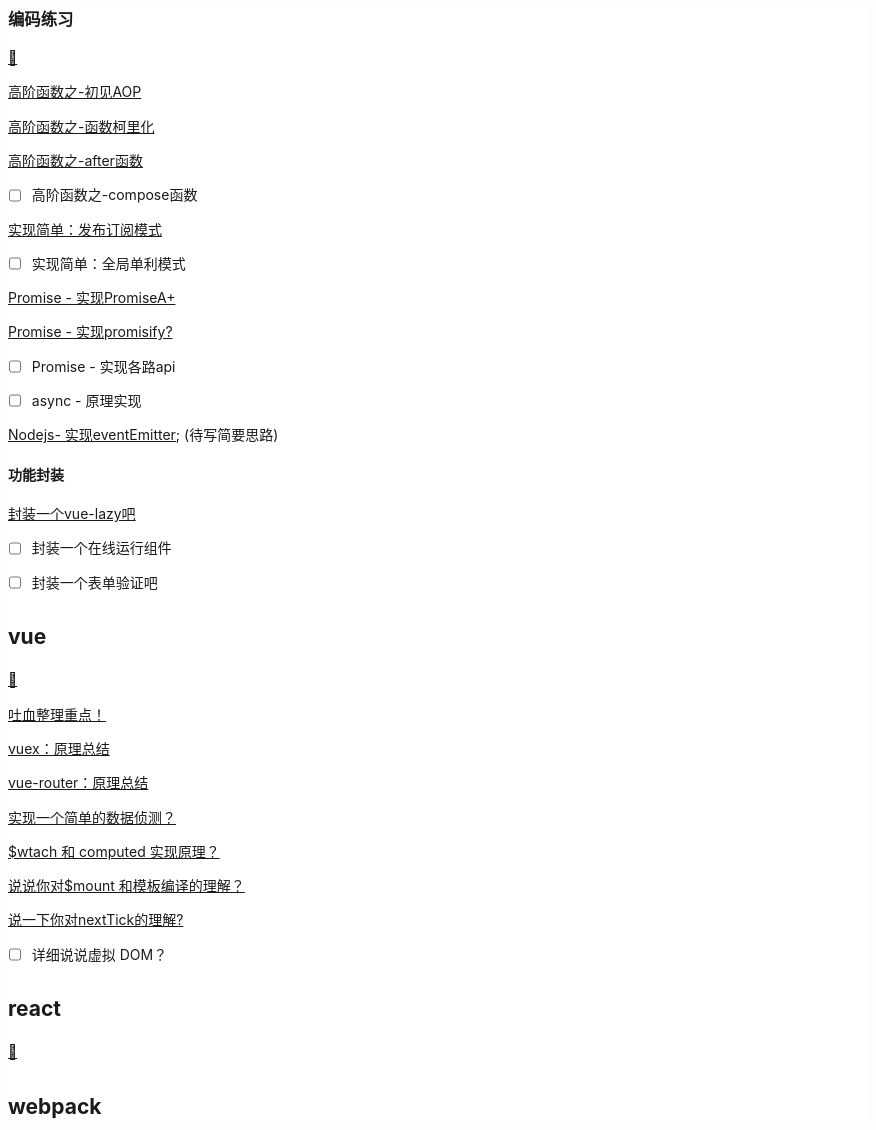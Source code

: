 ### 编码练习

[🛫 ](#索引)

[高阶函数之-初见AOP](notes-JavaScript/高阶函数之初见AOP.md)

[高阶函数之-函数柯里化](notes-JavaScript/高阶函数之函数柯里化.md)

[高阶函数之-after函数](/notes-JavaScript/高阶函数之after函数.md)

- [ ] 高阶函数之-compose函数

[实现简单：发布订阅模式](/notes-JavaScript/实现极简发布订阅.md)

- [ ] 实现简单：全局单利模式

[Promise - 实现PromiseA+](/notes-JavaScript/实现PromiseA+.md)

[Promise - 实现promisify?](/notes-JavaScript/promisify.md)

- [ ] Promise - 实现各路api

- [ ] async - 原理实现

[Nodejs- 实现eventEmitter](./练习-Nodejs/eventEmitter.js); (待写简要思路)

#### 功能封装

[封装一个vue-lazy吧](./vue%20手写/lazyLoad/note.md)

- [ ] 封装一个在线运行组件

- [ ] 封装一个表单验证吧

## vue

[🛫 ](#索引)

[吐血整理重点！](notes-vue/面试题.md)

[vuex：原理总结](notes-vue/vuex.md)

[vue-router：原理总结](notes-vue/vue-router.md)

[实现一个简单的数据侦测？](note-vue/../notes-vue/响应式原理.md)

[\$wtach 和 computed 实现原理？](notes-vue/$watch和computed.md)

[说说你对\$mount 和模板编译的理解？](notes-vue/$mount和模板编译原理.md)

[说一下你对nextTick的理解?](notes-vue/说一下你对$nextTick的理解.md)

- [ ] 详细说说虚拟 DOM？

## react

[🛫 ](#索引)

## webpack
